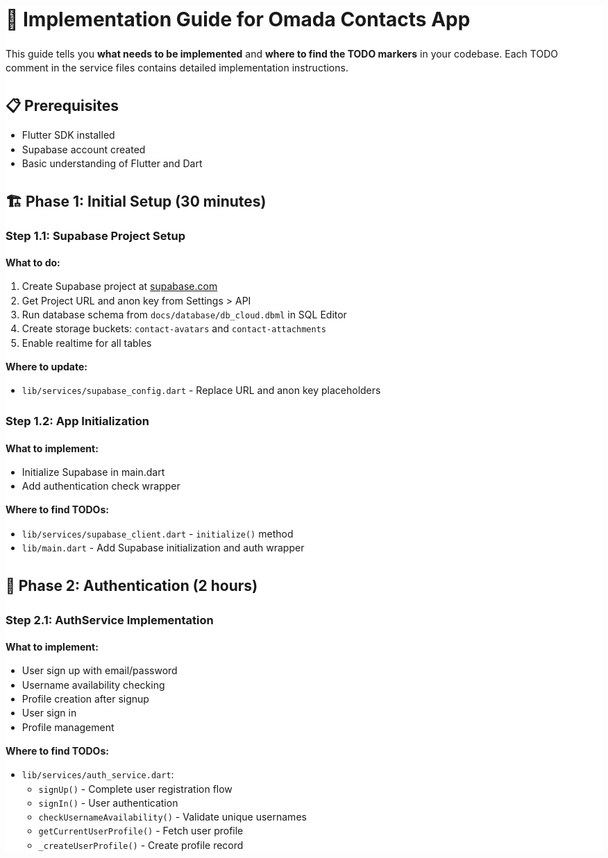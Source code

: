 # 🚀 Implementation Guide for Omada Contacts App

This guide tells you **what needs to be implemented** and **where to find the TODO markers** in your codebase. Each TODO comment in the service files contains detailed implementation instructions.

## 📋 Prerequisites

- Flutter SDK installed
- Supabase account created
- Basic understanding of Flutter and Dart

## 🏗️ Phase 1: Initial Setup (30 minutes)

### Step 1.1: Supabase Project Setup

**What to do:**
1. Create Supabase project at [supabase.com](https://supabase.com/dashboard)
2. Get Project URL and anon key from Settings > API
3. Run database schema from `docs/database/db_cloud.dbml` in SQL Editor
4. Create storage buckets: `contact-avatars` and `contact-attachments`
5. Enable realtime for all tables

**Where to update:**
- `lib/services/supabase_config.dart` - Replace URL and anon key placeholders

### Step 1.2: App Initialization

**What to implement:**
- Initialize Supabase in main.dart
- Add authentication check wrapper

**Where to find TODOs:**
- `lib/services/supabase_client.dart` - `initialize()` method
- `lib/main.dart` - Add Supabase initialization and auth wrapper

## 🔐 Phase 2: Authentication (2 hours)

### Step 2.1: AuthService Implementation

**What to implement:**
- User sign up with email/password
- Username availability checking
- Profile creation after signup
- User sign in
- Profile management

**Where to find TODOs:**
- `lib/services/auth_service.dart`:
  - `signUp()` - Complete user registration flow
  - `signIn()` - User authentication
  - `checkUsernameAvailability()` - Validate unique usernames
  - `getCurrentUserProfile()` - Fetch user profile
  - `_createUserProfile()` - Create profile record
